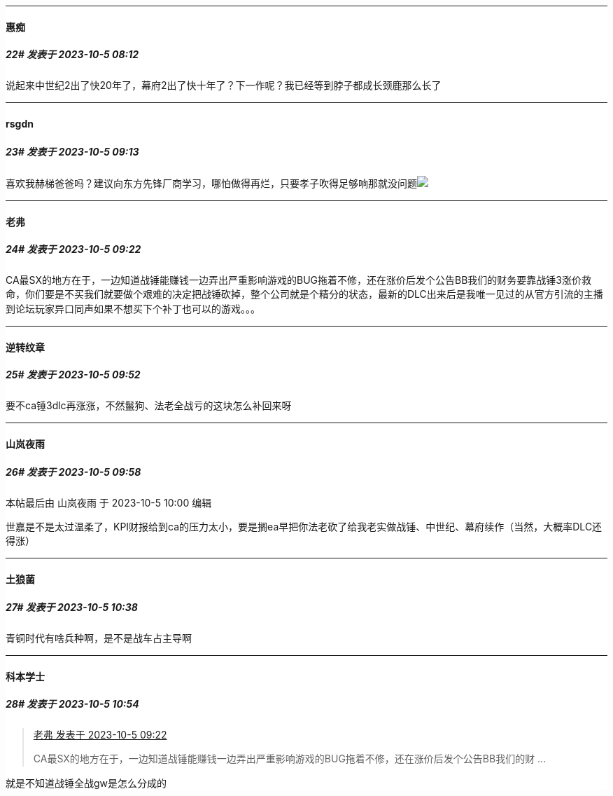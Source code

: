 *****

####  惠痴  
##### 22#       发表于 2023-10-5 08:12

说起来中世纪2出了快20年了，幕府2出了快十年了？下一作呢？我已经等到脖子都成长颈鹿那么长了

*****

####  rsgdn  
##### 23#       发表于 2023-10-5 09:13

喜欢我赫梯爸爸吗？建议向东方先锋厂商学习，哪怕做得再烂，只要孝子吹得足够响那就没问题<img src="https://static.saraba1st.com/image/smiley/face2017/048.png" referrerpolicy="no-referrer">

*****

####  老弗  
##### 24#       发表于 2023-10-5 09:22

CA最SX的地方在于，一边知道战锤能赚钱一边弄出严重影响游戏的BUG拖着不修，还在涨价后发个公告BB我们的财务要靠战锤3涨价救命，你们要是不买我们就要做个艰难的决定把战锤砍掉，整个公司就是个精分的状态，最新的DLC出来后是我唯一见过的从官方引流的主播到论坛玩家异口同声如果不想买下个补丁也可以的游戏。。。

*****

####  逆转纹章  
##### 25#       发表于 2023-10-5 09:52

要不ca锤3dlc再涨涨，不然鬣狗、法老全战亏的这块怎么补回来呀

*****

####  山岚夜雨  
##### 26#       发表于 2023-10-5 09:58

 本帖最后由 山岚夜雨 于 2023-10-5 10:00 编辑 

世嘉是不是太过温柔了，KPI财报给到ca的压力太小，要是搁ea早把你法老砍了给我老实做战锤、中世纪、幕府续作（当然，大概率DLC还得涨）

*****

####  土狼菌  
##### 27#       发表于 2023-10-5 10:38

青铜时代有啥兵种啊，是不是战车占主导啊

*****

####  科本学士  
##### 28#       发表于 2023-10-5 10:54

<blockquote><a href="httphttps://bbs.saraba1st.com/2b/forum.php?mod=redirect&amp;goto=findpost&amp;pid=62618713&amp;ptid=2155520" target="_blank">老弗 发表于 2023-10-5 09:22</a>

CA最SX的地方在于，一边知道战锤能赚钱一边弄出严重影响游戏的BUG拖着不修，还在涨价后发个公告BB我们的财 ...</blockquote>
就是不知道战锤全战gw是怎么分成的
